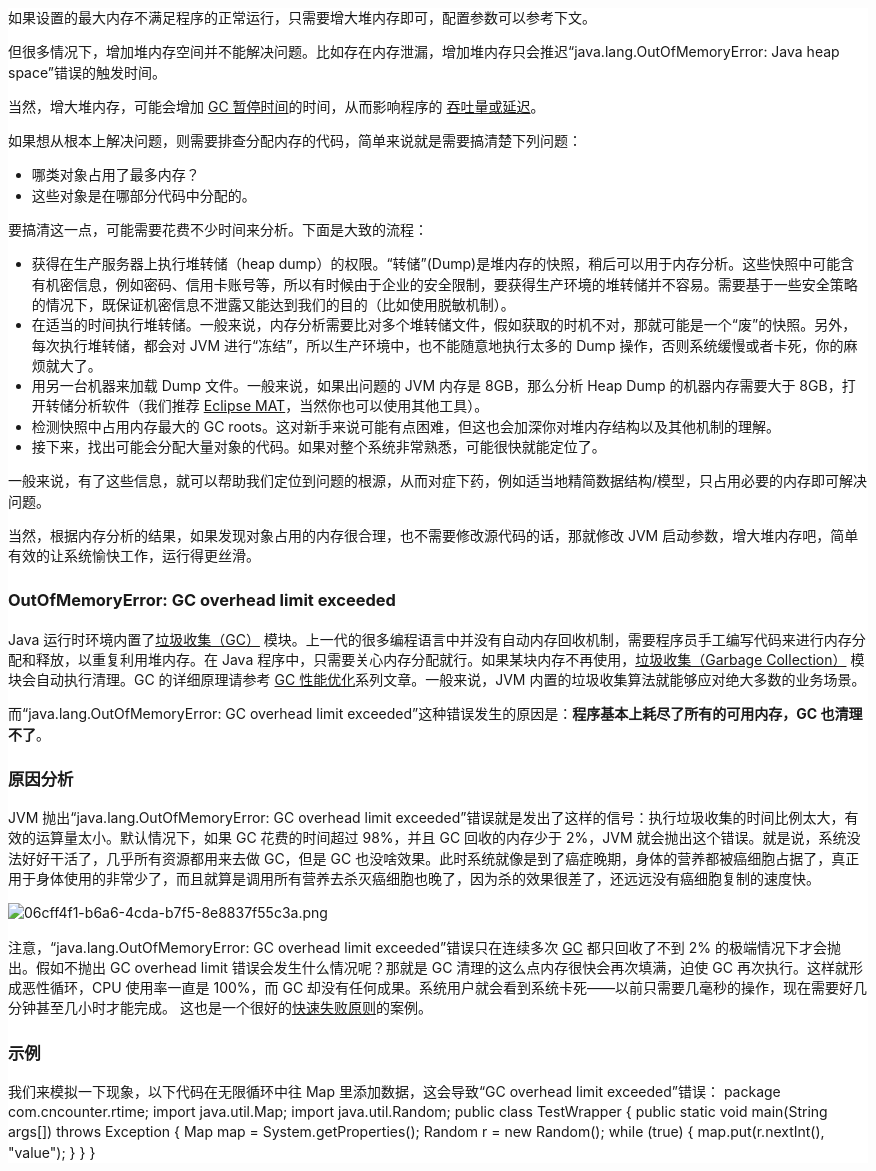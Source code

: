 如果设置的最大内存不满足程序的正常运行，只需要增大堆内存即可，配置参数可以参考下文。

但很多情况下，增加堆内存空间并不能解决问题。比如存在内存泄漏，增加堆内存只会推迟“java.lang.OutOfMemoryError: Java heap space”错误的触发时间。

当然，增大堆内存，可能会增加 [GC 暂停时间](http://blog.csdn.net/renfufei/article/details/55102729#t6)的时间，从而影响程序的 [吞吐量或延迟](http://blog.csdn.net/renfufei/article/details/55102729#t7)。

如果想从根本上解决问题，则需要排查分配内存的代码，简单来说就是需要搞清楚下列问题：

* 哪类对象占用了最多内存？
* 这些对象是在哪部分代码中分配的。

要搞清这一点，可能需要花费不少时间来分析。下面是大致的流程：

* 获得在生产服务器上执行堆转储（heap dump）的权限。“转储”(Dump)是堆内存的快照，稍后可以用于内存分析。这些快照中可能含有机密信息，例如密码、信用卡账号等，所以有时候由于企业的安全限制，要获得生产环境的堆转储并不容易。需要基于一些安全策略的情况下，既保证机密信息不泄露又能达到我们的目的（比如使用脱敏机制）。
* 在适当的时间执行堆转储。一般来说，内存分析需要比对多个堆转储文件，假如获取的时机不对，那就可能是一个“废”的快照。另外，每次执行堆转储，都会对 JVM 进行“冻结”，所以生产环境中，也不能随意地执行太多的 Dump 操作，否则系统缓慢或者卡死，你的麻烦就大了。
* 用另一台机器来加载 Dump 文件。一般来说，如果出问题的 JVM 内存是 8GB，那么分析 Heap Dump 的机器内存需要大于 8GB，打开转储分析软件（我们推荐 [Eclipse MAT](http://www.eclipse.org/mat/)，当然你也可以使用其他工具）。
* 检测快照中占用内存最大的 GC roots。这对新手来说可能有点困难，但这也会加深你对堆内存结构以及其他机制的理解。
* 接下来，找出可能会分配大量对象的代码。如果对整个系统非常熟悉，可能很快就能定位了。

一般来说，有了这些信息，就可以帮助我们定位到问题的根源，从而对症下药，例如适当地精简数据结构/模型，只占用必要的内存即可解决问题。

当然，根据内存分析的结果，如果发现对象占用的内存很合理，也不需要修改源代码的话，那就修改 JVM 启动参数，增大堆内存吧，简单有效的让系统愉快工作，运行得更丝滑。

### OutOfMemoryError: GC overhead limit exceeded

Java 运行时环境内置了[垃圾收集（GC）](http://blog.csdn.net/renfufei/article/details/53432995) 模块。上一代的很多编程语言中并没有自动内存回收机制，需要程序员手工编写代码来进行内存分配和释放，以重复利用堆内存。在 Java 程序中，只需要关心内存分配就行。如果某块内存不再使用，[垃圾收集（Garbage Collection）](http://blog.csdn.net/renfufei/article/details/54144385) 模块会自动执行清理。GC 的详细原理请参考 [GC 性能优化](http://blog.csdn.net/column/details/14851.html)系列文章。一般来说，JVM 内置的垃圾收集算法就能够应对绝大多数的业务场景。

而“java.lang.OutOfMemoryError: GC overhead limit exceeded”这种错误发生的原因是：**程序基本上耗尽了所有的可用内存，GC 也清理不了**。

### **原因分析**

JVM 抛出“java.lang.OutOfMemoryError: GC overhead limit exceeded”错误就是发出了这样的信号：执行垃圾收集的时间比例太大，有效的运算量太小。默认情况下，如果 GC 花费的时间超过 98%，并且 GC 回收的内存少于 2%，JVM 就会抛出这个错误。就是说，系统没法好好干活了，几乎所有资源都用来去做 GC，但是 GC 也没啥效果。此时系统就像是到了癌症晚期，身体的营养都被癌细胞占据了，真正用于身体使用的非常少了，而且就算是调用所有营养去杀灭癌细胞也晚了，因为杀的效果很差了，还远远没有癌细胞复制的速度快。

![06cff4f1-b6a6-4cda-b7f5-8e8837f55c3a.png](https://learn.lianglianglee.com/%e4%b8%93%e6%a0%8f/JVM%20%e6%a0%b8%e5%bf%83%e6%8a%80%e6%9c%af%2032%20%e8%ae%b2%ef%bc%88%e5%ae%8c%ef%bc%89/assets/f346d1f0-71dc-11ea-8377-13f07d2f46fb)

注意，“java.lang.OutOfMemoryError: GC overhead limit exceeded”错误只在连续多次 [GC](http://blog.csdn.net/renfufei/article/details/54885190) 都只回收了不到 2% 的极端情况下才会抛出。假如不抛出 GC overhead limit 错误会发生什么情况呢？那就是 GC 清理的这么点内存很快会再次填满，迫使 GC 再次执行。这样就形成恶性循环，CPU 使用率一直是 100%，而 GC 却没有任何成果。系统用户就会看到系统卡死——以前只需要几毫秒的操作，现在需要好几分钟甚至几小时才能完成。
这也是一个很好的[快速失败原则](https://en.wikipedia.org/wiki/Fail-fast)的案例。

### **示例**

我们来模拟一下现象，以下代码在无限循环中往 Map 里添加数据，这会导致“GC overhead limit exceeded”错误：
package com.cncounter.rtime; import java.util.Map; import java.util.Random; public class TestWrapper { public static void main(String args[]) throws Exception { Map map = System.getProperties(); Random r = new Random(); while (true) { map.put(r.nextInt(), "value"); } } }
